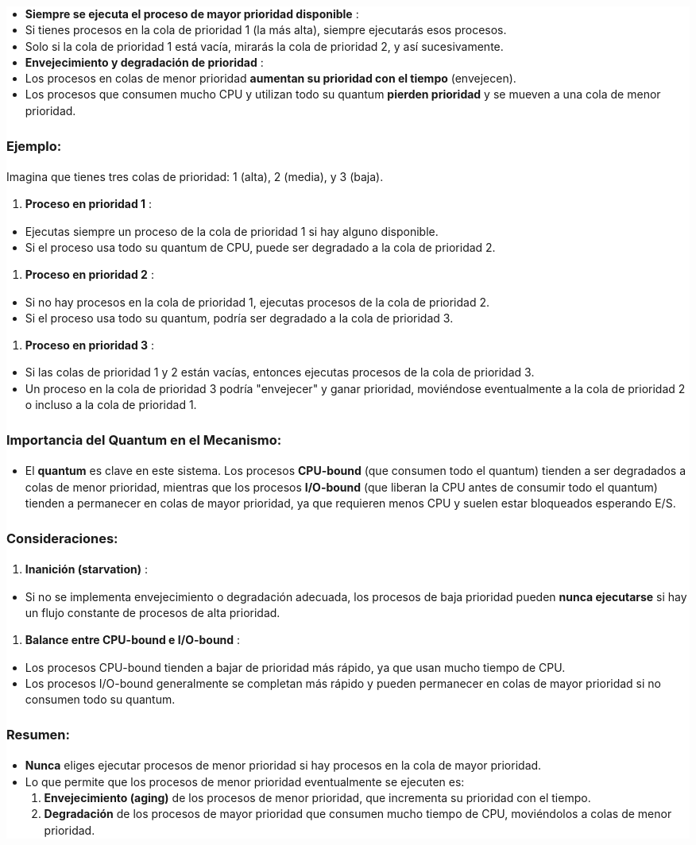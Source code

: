 * **Siempre se ejecuta el proceso de mayor prioridad disponible** :
* Si tienes procesos en la cola de prioridad 1 (la más alta), siempre ejecutarás esos procesos.
* Solo si la cola de prioridad 1 está vacía, mirarás la cola de prioridad 2, y así sucesivamente.
* **Envejecimiento y degradación de prioridad** :
* Los procesos en colas de menor prioridad **aumentan su prioridad con el tiempo** (envejecen).
* Los procesos que consumen mucho CPU y utilizan todo su quantum **pierden prioridad** y se mueven a una cola de menor prioridad.

### Ejemplo:

Imagina que tienes tres colas de prioridad: 1 (alta), 2 (media), y 3 (baja).

1. **Proceso en prioridad 1** :

* Ejecutas siempre un proceso de la cola de prioridad 1 si hay alguno disponible.
* Si el proceso usa todo su quantum de CPU, puede ser degradado a la cola de prioridad 2.

1. **Proceso en prioridad 2** :

* Si no hay procesos en la cola de prioridad 1, ejecutas procesos de la cola de prioridad 2.
* Si el proceso usa todo su quantum, podría ser degradado a la cola de prioridad 3.

1. **Proceso en prioridad 3** :

* Si las colas de prioridad 1 y 2 están vacías, entonces ejecutas procesos de la cola de prioridad 3.
* Un proceso en la cola de prioridad 3 podría "envejecer" y ganar prioridad, moviéndose eventualmente a la cola de prioridad 2 o incluso a la cola de prioridad 1.

### Importancia del Quantum en el Mecanismo:

* El **quantum** es clave en este sistema. Los procesos **CPU-bound** (que consumen todo el quantum) tienden a ser degradados a colas de menor prioridad, mientras que los procesos **I/O-bound** (que liberan la CPU antes de consumir todo el quantum) tienden a permanecer en colas de mayor prioridad, ya que requieren menos CPU y suelen estar bloqueados esperando E/S.

### Consideraciones:

1. **Inanición (starvation)** :

* Si no se implementa envejecimiento o degradación adecuada, los procesos de baja prioridad pueden **nunca ejecutarse** si hay un flujo constante de procesos de alta prioridad.

1. **Balance entre CPU-bound e I/O-bound** :

* Los procesos CPU-bound tienden a bajar de prioridad más rápido, ya que usan mucho tiempo de CPU.
* Los procesos I/O-bound generalmente se completan más rápido y pueden permanecer en colas de mayor prioridad si no consumen todo su quantum.

### Resumen:

* **Nunca** eliges ejecutar procesos de menor prioridad si hay procesos en la cola de mayor prioridad.
* Lo que permite que los procesos de menor prioridad eventualmente se ejecuten es:
  1. **Envejecimiento (aging)** de los procesos de menor prioridad, que incrementa su prioridad con el tiempo.
  2. **Degradación** de los procesos de mayor prioridad que consumen mucho tiempo de CPU, moviéndolos a colas de menor prioridad.

